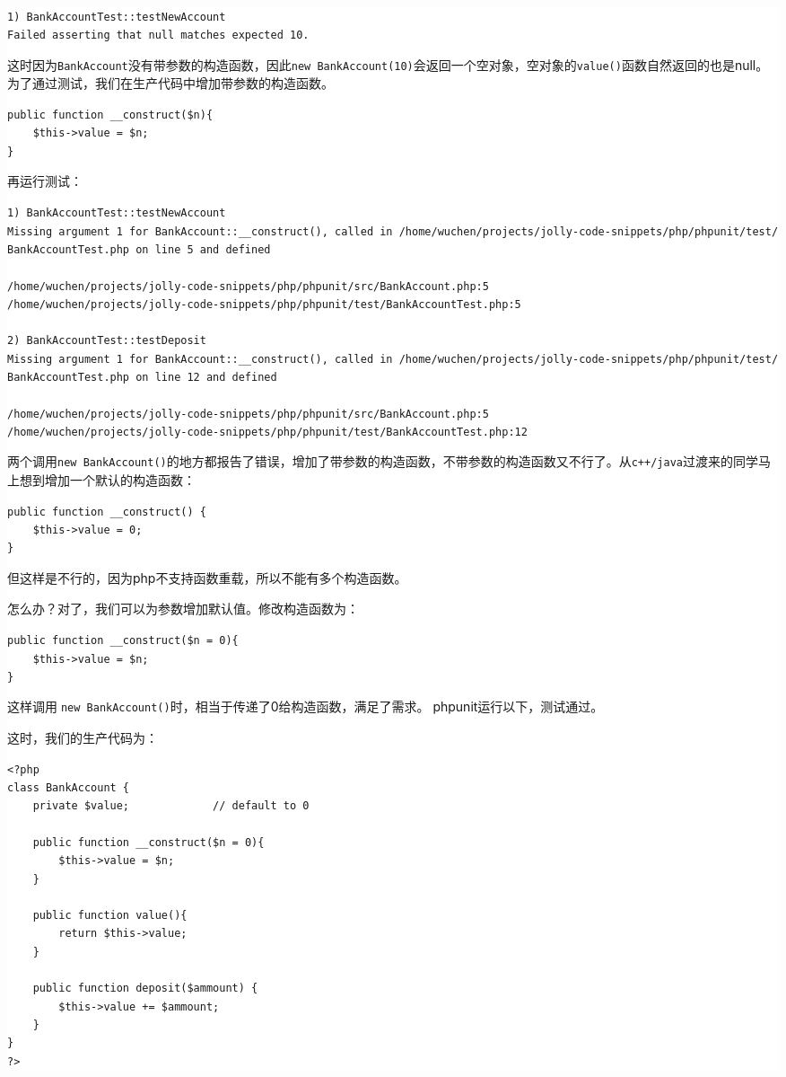     1) BankAccountTest::testNewAccount
    Failed asserting that null matches expected 10.

这时因为`BankAccount`没有带参数的构造函数，因此`new BankAccount(10)`会返回一个空对象，空对象的`value()`函数自然返回的也是null。为了通过测试，我们在生产代码中增加带参数的构造函数。

    public function __construct($n){
        $this->value = $n;
    }

再运行测试：

    1) BankAccountTest::testNewAccount
    Missing argument 1 for BankAccount::__construct(), called in /home/wuchen/projects/jolly-code-snippets/php/phpunit/test/BankAccountTest.php on line 5 and defined

    /home/wuchen/projects/jolly-code-snippets/php/phpunit/src/BankAccount.php:5
    /home/wuchen/projects/jolly-code-snippets/php/phpunit/test/BankAccountTest.php:5

    2) BankAccountTest::testDeposit
    Missing argument 1 for BankAccount::__construct(), called in /home/wuchen/projects/jolly-code-snippets/php/phpunit/test/BankAccountTest.php on line 12 and defined

    /home/wuchen/projects/jolly-code-snippets/php/phpunit/src/BankAccount.php:5
    /home/wuchen/projects/jolly-code-snippets/php/phpunit/test/BankAccountTest.php:12

两个调用`new BankAccount()`的地方都报告了错误，增加了带参数的构造函数，不带参数的构造函数又不行了。从`c++/java`过渡来的同学马上想到增加一个默认的构造函数：

    public function __construct() {
        $this->value = 0;
    }

但这样是不行的，因为php不支持函数重载，所以不能有多个构造函数。

怎么办？对了，我们可以为参数增加默认值。修改构造函数为：

    public function __construct($n = 0){
        $this->value = $n;
    }

这样调用 `new BankAccount()`时，相当于传递了0给构造函数，满足了需求。
phpunit运行以下，测试通过。

这时，我们的生产代码为：

    <?php
    class BankAccount {
        private $value;             // default to 0

        public function __construct($n = 0){
            $this->value = $n;
        }

        public function value(){
            return $this->value;
        }

        public function deposit($ammount) {
            $this->value += $ammount;
        }
    }
    ?>
